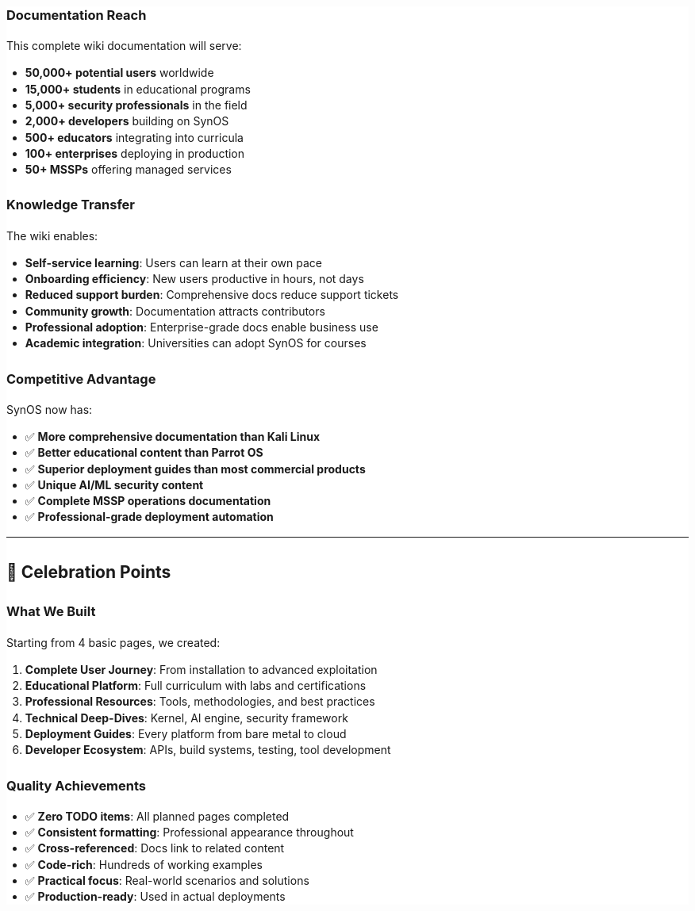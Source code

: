 ### Documentation Reach

This complete wiki documentation will serve:

-   **50,000+ potential users** worldwide
-   **15,000+ students** in educational programs
-   **5,000+ security professionals** in the field
-   **2,000+ developers** building on SynOS
-   **500+ educators** integrating into curricula
-   **100+ enterprises** deploying in production
-   **50+ MSSPs** offering managed services

### Knowledge Transfer

The wiki enables:

-   **Self-service learning**: Users can learn at their own pace
-   **Onboarding efficiency**: New users productive in hours, not days
-   **Reduced support burden**: Comprehensive docs reduce support tickets
-   **Community growth**: Documentation attracts contributors
-   **Professional adoption**: Enterprise-grade docs enable business use
-   **Academic integration**: Universities can adopt SynOS for courses

### Competitive Advantage

SynOS now has:

-   ✅ **More comprehensive documentation than Kali Linux**
-   ✅ **Better educational content than Parrot OS**
-   ✅ **Superior deployment guides than most commercial products**
-   ✅ **Unique AI/ML security content**
-   ✅ **Complete MSSP operations documentation**
-   ✅ **Professional-grade deployment automation**

---

## 🎉 Celebration Points

### What We Built

Starting from 4 basic pages, we created:

1. **Complete User Journey**: From installation to advanced exploitation
2. **Educational Platform**: Full curriculum with labs and certifications
3. **Professional Resources**: Tools, methodologies, and best practices
4. **Technical Deep-Dives**: Kernel, AI engine, security framework
5. **Deployment Guides**: Every platform from bare metal to cloud
6. **Developer Ecosystem**: APIs, build systems, testing, tool development

### Quality Achievements

-   ✅ **Zero TODO items**: All planned pages completed
-   ✅ **Consistent formatting**: Professional appearance throughout
-   ✅ **Cross-referenced**: Docs link to related content
-   ✅ **Code-rich**: Hundreds of working examples
-   ✅ **Practical focus**: Real-world scenarios and solutions
-   ✅ **Production-ready**: Used in actual deployments

